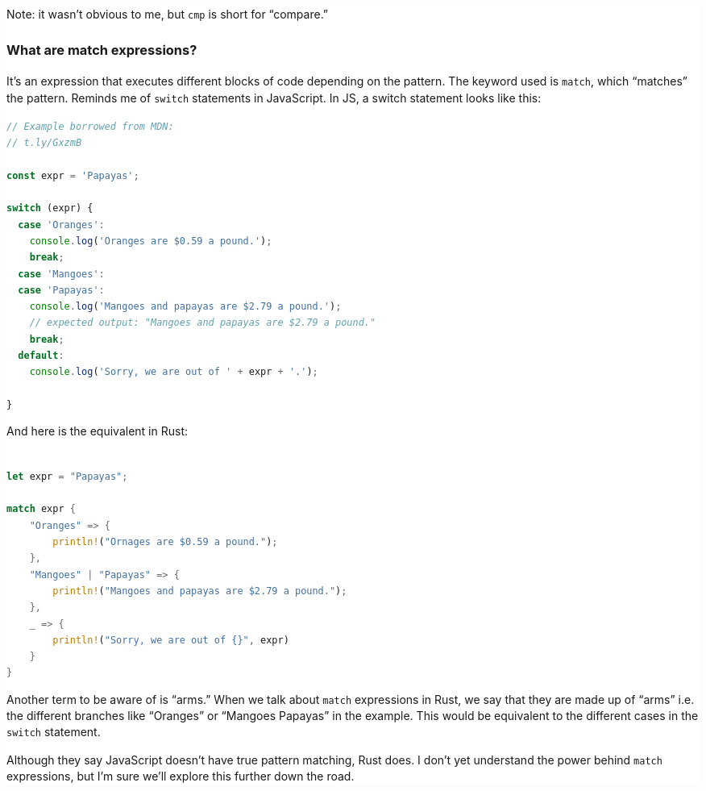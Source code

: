 Note: it wasn’t obvious to me, but `cmp` is short for “compare.”


### What are match expressions?

It’s an expression that executes different blocks of code depending on the pattern. The keyword used is `match`, which “matches” the pattern. Reminds me of `switch` statements in JavaScript. In JS, a switch statement looks like this:

```javascript
// Example borrowed from MDN: 
// t.ly/GxzmB

const expr = 'Papayas';

switch (expr) {
  case 'Oranges':
	console.log('Oranges are $0.59 a pound.');
	break;
  case 'Mangoes':
  case 'Papayas':
	console.log('Mangoes and papayas are $2.79 a pound.');
	// expected output: "Mangoes and papayas are $2.79 a pound."
	break;
  default:
	console.log('Sorry, we are out of ' + expr + '.');

}
```

And here is the equivalent in Rust:

```rust

let expr = "Papayas";

match expr {
    "Oranges" => {
        println!("Ornages are $0.59 a pound.");
    },
    "Mangoes" | "Papayas" => {
        println!("Mangoes and papayas are $2.79 a pound.");
    },
    _ => {
        println!("Sorry, we are out of {}", expr)
    }
}
```

Another term to be aware of is “arms.” When we talk about `match` expressions in Rust, we say that they are made up of “arms” i.e. the different branches like “Oranges” or “Mangoes Papayas” in the example. This would be equivalent to the different cases in the `switch` statement.

Although they say JavaScript doesn’t have true pattern matching, Rust does. I don’t yet understand the power behind `match` expressions, but I’m sure we’ll explore this further down the road. 
